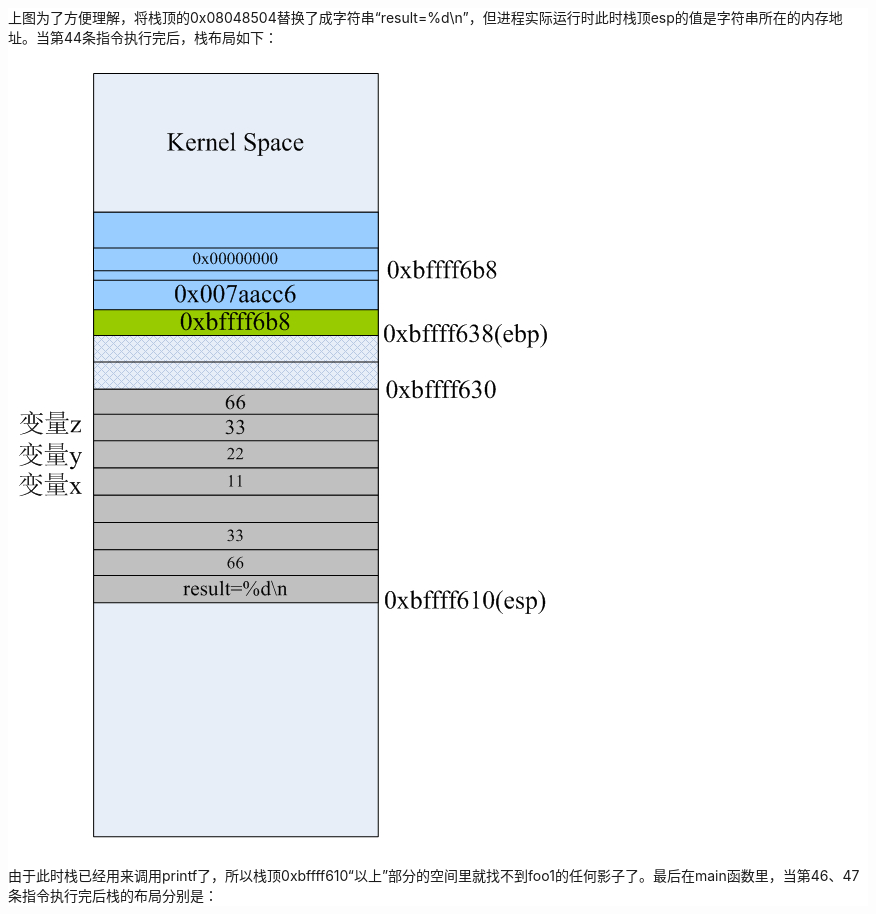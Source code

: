 上图为了方便理解，将栈顶的0x08048504替换了成字符串“result=%d\n”，但进程实际运行时此时栈顶esp的值是字符串所在的内存地址。当第44条指令执行完后，栈布局如下：

![config](images/18.png)

由于此时栈已经用来调用printf了，所以栈顶0xbffff610“以上”部分的空间里就找不到foo1的任何影子了。最后在main函数里，当第46、47条指令执行完后栈的布局分别是：
